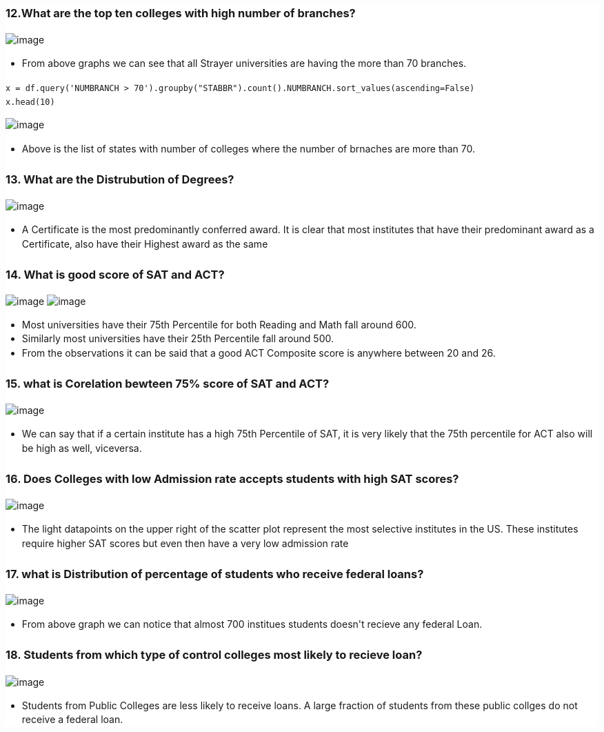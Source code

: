 ### 12.What are the top ten colleges with high number of branches?
![image](https://user-images.githubusercontent.com/67438038/166224133-c3d1cc7f-3688-42d7-b5a8-a9bd4374421f.png)
* From above graphs we can see that all Strayer universities are having the more than 70 branches.
```
x = df.query('NUMBRANCH > 70').groupby("STABBR").count().NUMBRANCH.sort_values(ascending=False)
x.head(10)
```
![image](https://user-images.githubusercontent.com/67438038/166224822-45bc837a-b499-4c42-b2f9-de9cfbb2cb55.png)
* Above is the list of states with number of colleges where the number of brnaches are more than 70.

### 13. What are the Distrubution of Degrees?
![image](https://user-images.githubusercontent.com/67438038/166414112-9d1b876b-5d48-41e1-9690-b6b4b30895c0.png)
* A Certificate is the most predominantly conferred award. It is clear that most institutes that have their predominant award as a Certificate, also have their Highest award as the same

### 14. What is good score of SAT and ACT?
![image](https://user-images.githubusercontent.com/67438038/166414150-548a24d2-c136-4237-85d4-df7f651d4f33.png)
![image](https://user-images.githubusercontent.com/67438038/166414160-e9bc345f-ee20-4317-ab34-eb8689c50fd4.png)
* Most universities have their 75th Percentile for both Reading and Math fall around 600.
* Similarly most universities have their 25th Percentile fall around 500.
* From the observations it can be said that a good ACT Composite score is anywhere between 20 and 26.
 
### 15. what is Corelation bewteen 75% score of SAT and ACT?
![image](https://user-images.githubusercontent.com/67438038/166414193-bbb0b725-4b2b-48bc-b17b-0e1cf3e2e54a.png)
* We can say that if a certain institute has a high 75th Percentile of SAT, it is very likely that the 75th percentile for ACT also will be high as well, viceversa.

### 16. Does Colleges with low Admission rate accepts students with high SAT scores?
![image](https://user-images.githubusercontent.com/67438038/166414246-708b9cf5-201a-493a-a48d-be50d3e90630.png)
* The light datapoints on the upper right of the scatter plot represent the most selective institutes in the US. These institutes require higher SAT scores but even then have a very low admission rate

### 17. what is Distribution of percentage of students who receive federal loans?
![image](https://user-images.githubusercontent.com/67438038/166414303-9c7448d5-9f05-44e6-9ef9-26a9a73076c9.png)
* From above graph we can notice that almost 700 institues students doesn't recieve any federal Loan.

### 18. Students from which type of control colleges most likely to recieve loan?
![image](https://user-images.githubusercontent.com/67438038/166414355-730a0784-76ec-4d10-83dd-8d2eb671484c.png)
* Students from Public Colleges are less likely to receive loans. A large fraction of students from these public collges do not receive a federal loan.
